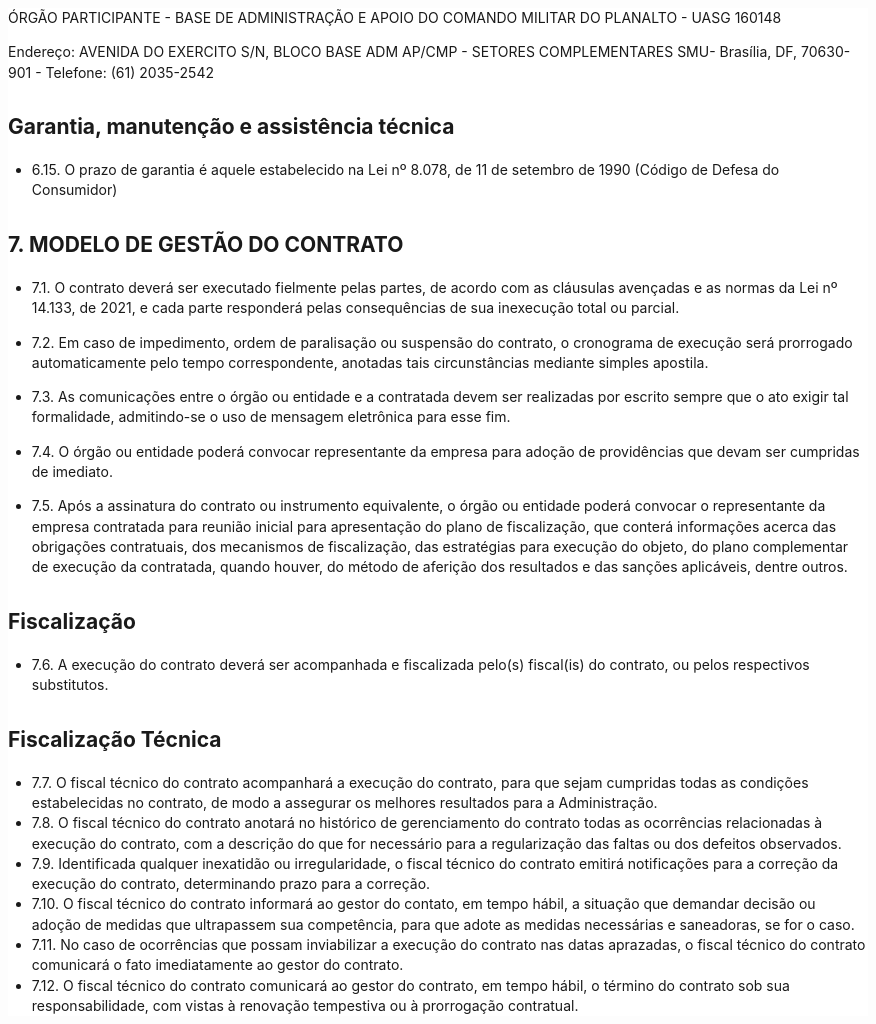 ÓRGÃO  PARTICIPANTE  - BASE DE ADMINISTRAÇÃO E APOIO DO COMANDO MILITAR DO PLANALTO -  UASG 160148

Endereço: AVENIDA DO EXERCITO S/N, BLOCO BASE ADM AP/CMP - SETORES COMPLEMENTARES SMU- Brasília, DF, 70630-901 -  Telefone: (61) 2035-2542

## Garantia, manutenção e assistência técnica

- 6.15. O prazo de garantia é aquele estabelecido na Lei nº 8.078, de 11 de setembro de 1990 (Código de Defesa do Consumidor)

## 7. MODELO DE GESTÃO DO CONTRATO

- 7.1. O contrato deverá ser executado fielmente pelas partes, de acordo com as cláusulas avençadas e as normas da Lei nº 14.133, de 2021, e cada parte responderá pelas consequências de sua inexecução total ou parcial.
- 7.2. Em caso de impedimento, ordem de paralisação ou suspensão do contrato, o cronograma de execução será prorrogado  automaticamente  pelo   tempo   correspondente,   anotadas   tais   circunstâncias mediante simples apostila.

- 7.3. As comunicações entre o órgão ou entidade e a contratada devem ser realizadas por escrito sempre que o ato exigir tal formalidade, admitindo-se o uso de mensagem eletrônica para esse fim.
- 7.4. O órgão ou entidade poderá convocar representante da empresa para adoção de providências que devam ser cumpridas de imediato.
- 7.5. Após a assinatura do contrato ou instrumento equivalente, o órgão ou entidade poderá convocar o representante da empresa contratada para reunião inicial para apresentação do plano de fiscalização, que conterá informações acerca das obrigações contratuais, dos mecanismos de fiscalização, das estratégias para execução do objeto, do plano complementar de execução da contratada, quando houver, do método de aferição dos resultados e das sanções aplicáveis, dentre outros.

## Fiscalização

- 7.6. A execução do contrato deverá ser acompanhada e fiscalizada pelo(s) fiscal(is) do contrato, ou pelos respectivos substitutos.

## Fiscalização Técnica

- 7.7. O fiscal técnico do contrato acompanhará a execução do contrato, para que sejam cumpridas todas as condições estabelecidas no contrato, de modo a assegurar os melhores resultados para a Administração.
- 7.8. O fiscal técnico do contrato anotará no histórico de gerenciamento do contrato todas as ocorrências relacionadas à execução do contrato, com a descrição do que for necessário para a regularização das faltas ou dos defeitos observados.
- 7.9. Identificada qualquer inexatidão ou irregularidade, o fiscal técnico do contrato emitirá notificações para a correção da execução do contrato, determinando prazo para a correção.
- 7.10. O fiscal técnico do contrato informará ao gestor do contato, em tempo hábil, a situação que demandar decisão ou adoção de medidas que ultrapassem sua competência, para que adote as medidas necessárias e saneadoras, se for o caso.
- 7.11. No caso de ocorrências que possam inviabilizar a execução do contrato nas datas aprazadas, o fiscal técnico do contrato comunicará o fato imediatamente ao gestor do contrato.
- 7.12. O fiscal técnico do contrato comunicará ao gestor do contrato, em tempo hábil, o término do contrato sob sua responsabilidade, com vistas à renovação tempestiva ou à prorrogação contratual.
